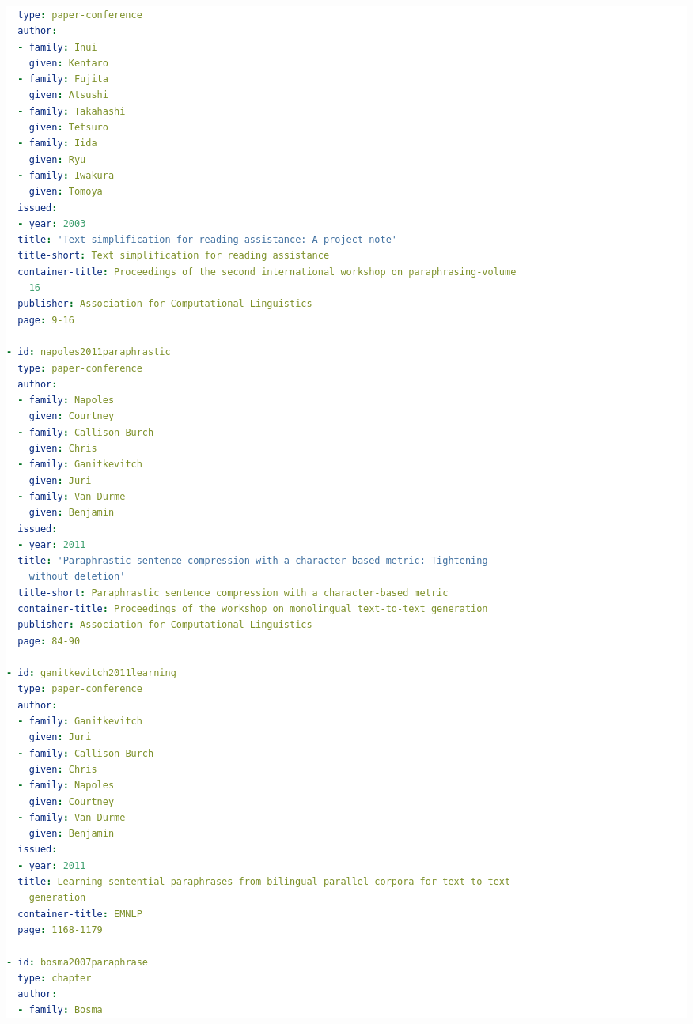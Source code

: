 ```yaml
  type: paper-conference
  author:
  - family: Inui
    given: Kentaro
  - family: Fujita
    given: Atsushi
  - family: Takahashi
    given: Tetsuro
  - family: Iida
    given: Ryu
  - family: Iwakura
    given: Tomoya
  issued:
  - year: 2003
  title: 'Text simplification for reading assistance: A project note'
  title-short: Text simplification for reading assistance
  container-title: Proceedings of the second international workshop on paraphrasing-volume
    16
  publisher: Association for Computational Linguistics
  page: 9-16

- id: napoles2011paraphrastic
  type: paper-conference
  author:
  - family: Napoles
    given: Courtney
  - family: Callison-Burch
    given: Chris
  - family: Ganitkevitch
    given: Juri
  - family: Van Durme
    given: Benjamin
  issued:
  - year: 2011
  title: 'Paraphrastic sentence compression with a character-based metric: Tightening
    without deletion'
  title-short: Paraphrastic sentence compression with a character-based metric
  container-title: Proceedings of the workshop on monolingual text-to-text generation
  publisher: Association for Computational Linguistics
  page: 84-90

- id: ganitkevitch2011learning
  type: paper-conference
  author:
  - family: Ganitkevitch
    given: Juri
  - family: Callison-Burch
    given: Chris
  - family: Napoles
    given: Courtney
  - family: Van Durme
    given: Benjamin
  issued:
  - year: 2011
  title: Learning sentential paraphrases from bilingual parallel corpora for text-to-text
    generation
  container-title: EMNLP
  page: 1168-1179

- id: bosma2007paraphrase
  type: chapter
  author:
  - family: Bosma
```
